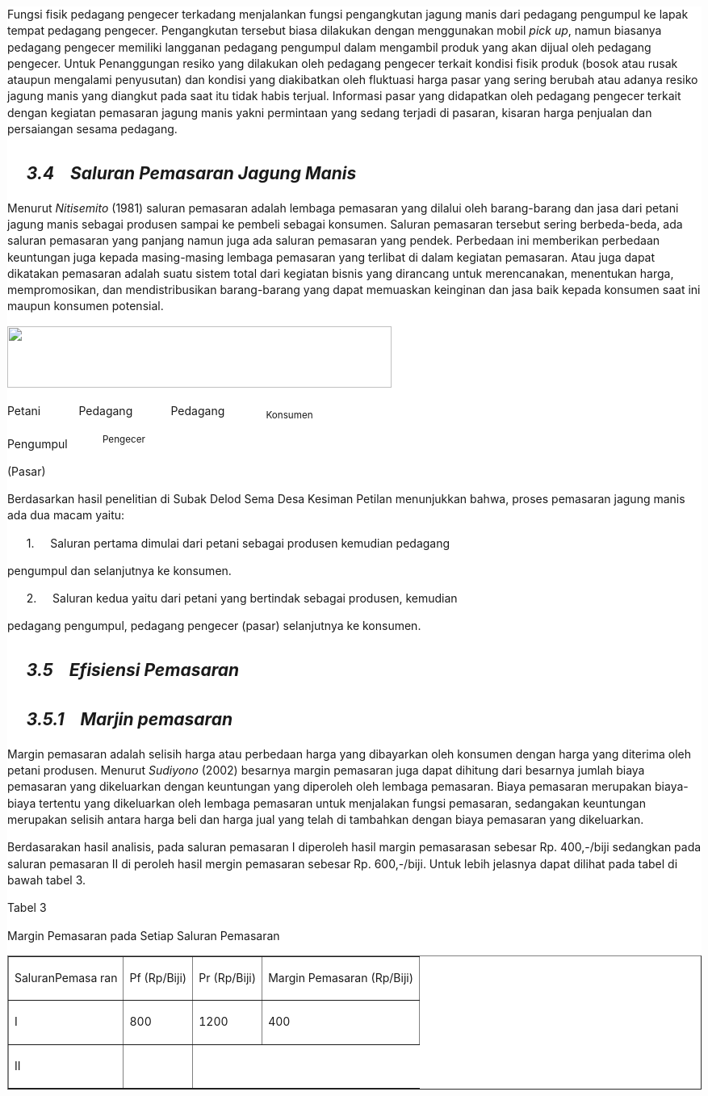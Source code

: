 <p><span class="font2">Fungsi fisik pedagang pengecer terkadang menjalankan fungsi pengangkutan jagung manis dari pedagang pengumpul ke lapak tempat pedagang pengecer. Pengangkutan tersebut biasa dilakukan dengan menggunakan mobil </span><span class="font2" style="font-style:italic;">pick up</span><span class="font2">, namun biasanya pedagang pengecer memiliki langganan pedagang pengumpul dalam mengambil produk yang akan dijual oleh pedagang pengecer. Untuk Penanggungan resiko yang dilakukan oleh pedagang pengecer terkait kondisi fisik produk (bosok atau rusak ataupun mengalami penyusutan) dan kondisi yang diakibatkan oleh fluktuasi harga pasar yang sering berubah atau adanya resiko jagung manis yang diangkut pada saat itu tidak habis terjual. Informasi pasar yang didapatkan oleh pedagang pengecer terkait dengan kegiatan pemasaran jagung manis yakni permintaan yang sedang terjadi di pasaran, kisaran harga penjualan dan persaiangan sesama pedagang.</span></p>
<ul style="list-style:none;"><li>
<h2><a name="bookmark31"></a><span class="font2" style="font-weight:bold;font-style:italic;"><a name="bookmark32"></a>3.4 &nbsp;&nbsp;&nbsp;Saluran Pemasaran Jagung Manis</span></h2></li></ul>
<p><span class="font2">Menurut </span><span class="font2" style="font-style:italic;">Nitisemito</span><span class="font2"> (1981) saluran pemasaran adalah lembaga pemasaran yang dilalui oleh barang-barang dan jasa dari petani jagung manis sebagai produsen sampai ke pembeli sebagai konsumen. Saluran pemasaran tersebut sering berbeda-beda, ada saluran pemasaran yang panjang namun juga ada saluran pemasaran yang pendek. Perbedaan ini memberikan perbedaan keuntungan juga kepada masing-masing lembaga pemasaran yang terlibat di dalam kegiatan pemasaran. Atau juga dapat dikatakan pemasaran adalah suatu sistem total dari kegiatan bisnis yang dirancang untuk merencanakan, menentukan harga, mempromosikan, dan mendistribusikan barang-barang yang dapat memuaskan keinginan dan jasa baik kepada konsumen saat ini maupun konsumen potensial.</span></p><img src="https://jurnal.harianregional.com/media/75934-1.png" alt="" style="width:357pt;height:57pt;">
<p><span class="font2">Petani &nbsp;&nbsp;&nbsp;&nbsp;&nbsp;&nbsp;&nbsp;&nbsp;&nbsp;&nbsp;&nbsp;Pedagang &nbsp;&nbsp;&nbsp;&nbsp;&nbsp;&nbsp;&nbsp;&nbsp;&nbsp;&nbsp;&nbsp;</span><span class="font0">Pedagang &nbsp;&nbsp;&nbsp;&nbsp;&nbsp;&nbsp;&nbsp;&nbsp;&nbsp;&nbsp;&nbsp;&nbsp;<sub>Konsumen</sub></span></p>
<p><span class="font2">Pengumpul &nbsp;&nbsp;&nbsp;&nbsp;&nbsp;&nbsp;&nbsp;&nbsp;&nbsp;&nbsp;</span><span class="font0"><sup>Pengecer</sup></span></p>
<p><span class="font0">(Pasar)</span></p>
<p><span class="font2">Berdasarkan hasil penelitian di Subak Delod Sema Desa Kesiman Petilan menunjukkan bahwa, proses pemasaran jagung manis ada dua macam yaitu:</span></p>
<ul style="list-style:none;"><li>
<p><span class="font2">1. &nbsp;&nbsp;&nbsp;&nbsp;Saluran pertama dimulai dari petani sebagai produsen kemudian pedagang</span></p></li></ul>
<p><span class="font2">pengumpul dan selanjutnya ke konsumen.</span></p>
<ul style="list-style:none;"><li>
<p><span class="font2">2. &nbsp;&nbsp;&nbsp;&nbsp;Saluran kedua yaitu dari petani yang bertindak sebagai produsen, kemudian</span></p></li></ul>
<p><span class="font2">pedagang pengumpul, pedagang pengecer (pasar) selanjutnya ke konsumen.</span></p>
<ul style="list-style:none;"><li>
<h2><a name="bookmark33"></a><span class="font2" style="font-weight:bold;font-style:italic;"><a name="bookmark34"></a>3.5 &nbsp;&nbsp;&nbsp;Efisiensi Pemasaran</span><br><br><span class="font2" style="font-weight:bold;font-style:italic;"><a name="bookmark35"></a>3.5.1 &nbsp;&nbsp;&nbsp;Marjin pemasaran</span></h2></li></ul>
<p><span class="font2">Margin pemasaran adalah selisih harga atau perbedaan harga yang dibayarkan oleh konsumen dengan harga yang diterima oleh petani produsen. Menurut </span><span class="font2" style="font-style:italic;">Sudiyono </span><span class="font2">(2002) besarnya margin pemasaran juga dapat dihitung dari besarnya jumlah biaya pemasaran yang dikeluarkan dengan keuntungan yang diperoleh oleh lembaga pemasaran. Biaya pemasaran merupakan biaya-biaya tertentu yang dikeluarkan oleh lembaga pemasaran untuk menjalakan fungsi pemasaran, sedangakan keuntungan merupakan selisih antara harga beli dan harga jual yang telah di tambahkan dengan biaya pemasaran yang dikeluarkan.</span></p>
<p><span class="font2">Berdasarakan hasil analisis, pada saluran pemasaran I diperoleh hasil margin pemasarasan sebesar Rp. 400,-/biji sedangkan pada saluran pemasaran II di peroleh hasil mergin pemasaran sebesar Rp. 600,-/biji. Untuk lebih jelasnya dapat dilihat pada tabel di bawah tabel 3.</span></p>
<p><span class="font2">Tabel 3</span></p>
<p><span class="font2">Margin Pemasaran pada Setiap Saluran Pemasaran</span></p>
<table border="1">
<tr><td style="vertical-align:bottom;">
<p><span class="font1">SaluranPemasa ran</span></p></td><td style="vertical-align:bottom;">
<p><span class="font1">Pf (Rp/Biji)</span></p></td><td style="vertical-align:bottom;">
<p><span class="font1">Pr (Rp/Biji)</span></p></td><td style="vertical-align:bottom;">
<p><span class="font1">Margin Pemasaran (Rp/Biji)</span></p></td></tr>
<tr><td style="vertical-align:bottom;">
<p><span class="font1">I</span></p></td><td style="vertical-align:bottom;">
<p><span class="font1">800</span></p></td><td style="vertical-align:bottom;">
<p><span class="font1">1200</span></p></td><td style="vertical-align:bottom;">
<p><span class="font1">400</span></p></td></tr>
<tr><td style="vertical-align:middle;">
<p><span class="font1">II</span></p></td><td style="vertical-align:middle;">